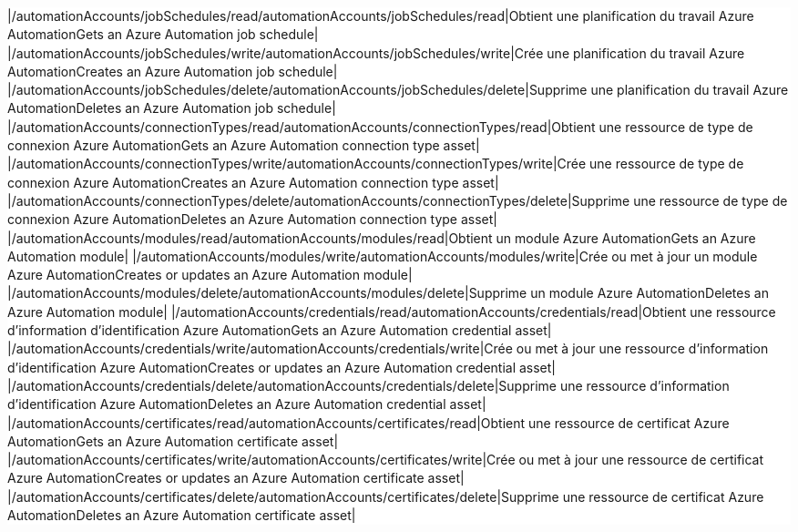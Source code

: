 |<span data-ttu-id="b2ff8-480">/automationAccounts/jobSchedules/read</span><span class="sxs-lookup"><span data-stu-id="b2ff8-480">/automationAccounts/jobSchedules/read</span></span>|<span data-ttu-id="b2ff8-481">Obtient une planification du travail Azure Automation</span><span class="sxs-lookup"><span data-stu-id="b2ff8-481">Gets an Azure Automation job schedule</span></span>|
|<span data-ttu-id="b2ff8-482">/automationAccounts/jobSchedules/write</span><span class="sxs-lookup"><span data-stu-id="b2ff8-482">/automationAccounts/jobSchedules/write</span></span>|<span data-ttu-id="b2ff8-483">Crée une planification du travail Azure Automation</span><span class="sxs-lookup"><span data-stu-id="b2ff8-483">Creates an Azure Automation job schedule</span></span>|
|<span data-ttu-id="b2ff8-484">/automationAccounts/jobSchedules/delete</span><span class="sxs-lookup"><span data-stu-id="b2ff8-484">/automationAccounts/jobSchedules/delete</span></span>|<span data-ttu-id="b2ff8-485">Supprime une planification du travail Azure Automation</span><span class="sxs-lookup"><span data-stu-id="b2ff8-485">Deletes an Azure Automation job schedule</span></span>|
|<span data-ttu-id="b2ff8-486">/automationAccounts/connectionTypes/read</span><span class="sxs-lookup"><span data-stu-id="b2ff8-486">/automationAccounts/connectionTypes/read</span></span>|<span data-ttu-id="b2ff8-487">Obtient une ressource de type de connexion Azure Automation</span><span class="sxs-lookup"><span data-stu-id="b2ff8-487">Gets an Azure Automation connection type asset</span></span>|
|<span data-ttu-id="b2ff8-488">/automationAccounts/connectionTypes/write</span><span class="sxs-lookup"><span data-stu-id="b2ff8-488">/automationAccounts/connectionTypes/write</span></span>|<span data-ttu-id="b2ff8-489">Crée une ressource de type de connexion Azure Automation</span><span class="sxs-lookup"><span data-stu-id="b2ff8-489">Creates an Azure Automation connection type asset</span></span>|
|<span data-ttu-id="b2ff8-490">/automationAccounts/connectionTypes/delete</span><span class="sxs-lookup"><span data-stu-id="b2ff8-490">/automationAccounts/connectionTypes/delete</span></span>|<span data-ttu-id="b2ff8-491">Supprime une ressource de type de connexion Azure Automation</span><span class="sxs-lookup"><span data-stu-id="b2ff8-491">Deletes an Azure Automation connection type asset</span></span>|
|<span data-ttu-id="b2ff8-492">/automationAccounts/modules/read</span><span class="sxs-lookup"><span data-stu-id="b2ff8-492">/automationAccounts/modules/read</span></span>|<span data-ttu-id="b2ff8-493">Obtient un module Azure Automation</span><span class="sxs-lookup"><span data-stu-id="b2ff8-493">Gets an Azure Automation module</span></span>|
|<span data-ttu-id="b2ff8-494">/automationAccounts/modules/write</span><span class="sxs-lookup"><span data-stu-id="b2ff8-494">/automationAccounts/modules/write</span></span>|<span data-ttu-id="b2ff8-495">Crée ou met à jour un module Azure Automation</span><span class="sxs-lookup"><span data-stu-id="b2ff8-495">Creates or updates an Azure Automation module</span></span>|
|<span data-ttu-id="b2ff8-496">/automationAccounts/modules/delete</span><span class="sxs-lookup"><span data-stu-id="b2ff8-496">/automationAccounts/modules/delete</span></span>|<span data-ttu-id="b2ff8-497">Supprime un module Azure Automation</span><span class="sxs-lookup"><span data-stu-id="b2ff8-497">Deletes an Azure Automation module</span></span>|
|<span data-ttu-id="b2ff8-498">/automationAccounts/credentials/read</span><span class="sxs-lookup"><span data-stu-id="b2ff8-498">/automationAccounts/credentials/read</span></span>|<span data-ttu-id="b2ff8-499">Obtient une ressource d’information d’identification Azure Automation</span><span class="sxs-lookup"><span data-stu-id="b2ff8-499">Gets an Azure Automation credential asset</span></span>|
|<span data-ttu-id="b2ff8-500">/automationAccounts/credentials/write</span><span class="sxs-lookup"><span data-stu-id="b2ff8-500">/automationAccounts/credentials/write</span></span>|<span data-ttu-id="b2ff8-501">Crée ou met à jour une ressource d’information d’identification Azure Automation</span><span class="sxs-lookup"><span data-stu-id="b2ff8-501">Creates or updates an Azure Automation credential asset</span></span>|
|<span data-ttu-id="b2ff8-502">/automationAccounts/credentials/delete</span><span class="sxs-lookup"><span data-stu-id="b2ff8-502">/automationAccounts/credentials/delete</span></span>|<span data-ttu-id="b2ff8-503">Supprime une ressource d’information d’identification Azure Automation</span><span class="sxs-lookup"><span data-stu-id="b2ff8-503">Deletes an Azure Automation credential asset</span></span>|
|<span data-ttu-id="b2ff8-504">/automationAccounts/certificates/read</span><span class="sxs-lookup"><span data-stu-id="b2ff8-504">/automationAccounts/certificates/read</span></span>|<span data-ttu-id="b2ff8-505">Obtient une ressource de certificat Azure Automation</span><span class="sxs-lookup"><span data-stu-id="b2ff8-505">Gets an Azure Automation certificate asset</span></span>|
|<span data-ttu-id="b2ff8-506">/automationAccounts/certificates/write</span><span class="sxs-lookup"><span data-stu-id="b2ff8-506">/automationAccounts/certificates/write</span></span>|<span data-ttu-id="b2ff8-507">Crée ou met à jour une ressource de certificat Azure Automation</span><span class="sxs-lookup"><span data-stu-id="b2ff8-507">Creates or updates an Azure Automation certificate asset</span></span>|
|<span data-ttu-id="b2ff8-508">/automationAccounts/certificates/delete</span><span class="sxs-lookup"><span data-stu-id="b2ff8-508">/automationAccounts/certificates/delete</span></span>|<span data-ttu-id="b2ff8-509">Supprime une ressource de certificat Azure Automation</span><span class="sxs-lookup"><span data-stu-id="b2ff8-509">Deletes an Azure Automation certificate asset</span></span>|